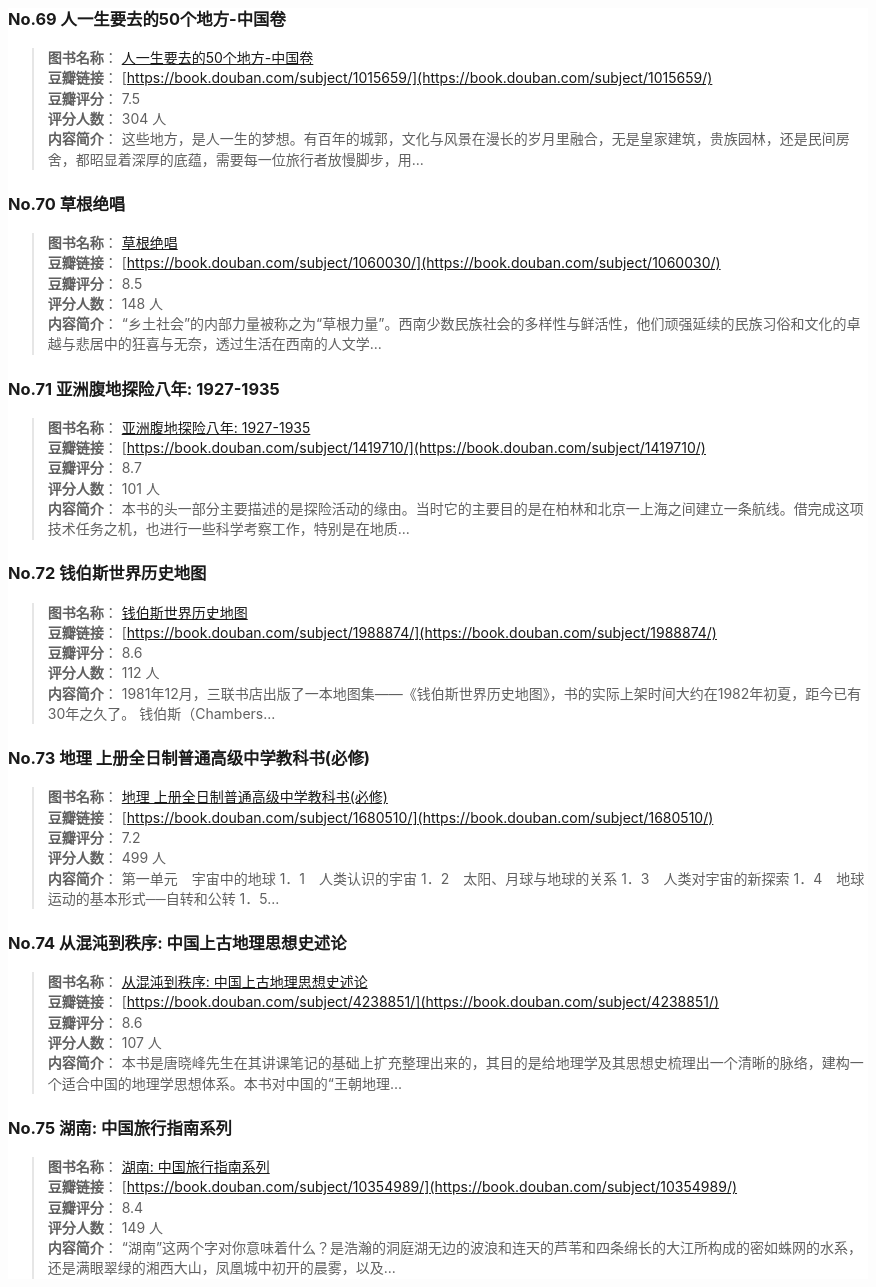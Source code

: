 ### No.69 人一生要去的50个地方-中国卷
 > **图书名称**： [人一生要去的50个地方-中国卷](https://book.douban.com/subject/1015659/)  
 > **豆瓣链接**： [https://book.douban.com/subject/1015659/](https://book.douban.com/subject/1015659/)  
 > **豆瓣评分**： 7.5  
 > **评分人数**： 304 人  
 > **内容简介**： 这些地方，是人一生的梦想。有百年的城郭，文化与风景在漫长的岁月里融合，无是皇家建筑，贵族园林，还是民间房舍，都昭显着深厚的底蕴，需要每一位旅行者放慢脚步，用...  

### No.70 草根绝唱
 > **图书名称**： [草根绝唱](https://book.douban.com/subject/1060030/)  
 > **豆瓣链接**： [https://book.douban.com/subject/1060030/](https://book.douban.com/subject/1060030/)  
 > **豆瓣评分**： 8.5  
 > **评分人数**： 148 人  
 > **内容简介**： “乡土社会”的内部力量被称之为“草根力量”。西南少数民族社会的多样性与鲜活性，他们顽强延续的民族习俗和文化的卓越与悲居中的狂喜与无奈，透过生活在西南的人文学...  

### No.71 亚洲腹地探险八年: 1927-1935
 > **图书名称**： [亚洲腹地探险八年: 1927-1935](https://book.douban.com/subject/1419710/)  
 > **豆瓣链接**： [https://book.douban.com/subject/1419710/](https://book.douban.com/subject/1419710/)  
 > **豆瓣评分**： 8.7  
 > **评分人数**： 101 人  
 > **内容简介**： 本书的头一部分主要描述的是探险活动的缘由。当时它的主要目的是在柏林和北京一上海之间建立一条航线。借完成这项技术任务之机，也进行一些科学考察工作，特别是在地质...  

### No.72 钱伯斯世界历史地图
 > **图书名称**： [钱伯斯世界历史地图](https://book.douban.com/subject/1988874/)  
 > **豆瓣链接**： [https://book.douban.com/subject/1988874/](https://book.douban.com/subject/1988874/)  
 > **豆瓣评分**： 8.6  
 > **评分人数**： 112 人  
 > **内容简介**： 1981年12月，三联书店出版了一本地图集——《钱伯斯世界历史地图》，书的实际上架时间大约在1982年初夏，距今已有30年之久了。
钱伯斯（Chambers...  

### No.73 地理 上册全日制普通高级中学教科书(必修)
 > **图书名称**： [地理 上册全日制普通高级中学教科书(必修)](https://book.douban.com/subject/1680510/)  
 > **豆瓣链接**： [https://book.douban.com/subject/1680510/](https://book.douban.com/subject/1680510/)  
 > **豆瓣评分**： 7.2  
 > **评分人数**： 499 人  
 > **内容简介**： 第一单元　宇宙中的地球
1．1　人类认识的宇宙
1．2　太阳、月球与地球的关系
1．3　人类对宇宙的新探索
1．4　地球运动的基本形式──自转和公转
1．5...  

### No.74 从混沌到秩序: 中国上古地理思想史述论
 > **图书名称**： [从混沌到秩序: 中国上古地理思想史述论](https://book.douban.com/subject/4238851/)  
 > **豆瓣链接**： [https://book.douban.com/subject/4238851/](https://book.douban.com/subject/4238851/)  
 > **豆瓣评分**： 8.6  
 > **评分人数**： 107 人  
 > **内容简介**： 本书是唐晓峰先生在其讲课笔记的基础上扩充整理出来的，其目的是给地理学及其思想史梳理出一个清晰的脉络，建构一个适合中国的地理学思想体系。本书对中国的“王朝地理...  

### No.75 湖南: 中国旅行指南系列
 > **图书名称**： [湖南: 中国旅行指南系列](https://book.douban.com/subject/10354989/)  
 > **豆瓣链接**： [https://book.douban.com/subject/10354989/](https://book.douban.com/subject/10354989/)  
 > **豆瓣评分**： 8.4  
 > **评分人数**： 149 人  
 > **内容简介**： “湖南”这两个字对你意味着什么？是浩瀚的洞庭湖无边的波浪和连天的芦苇和四条绵长的大江所构成的密如蛛网的水系，还是满眼翠绿的湘西大山，凤凰城中初开的晨雾，以及...  
